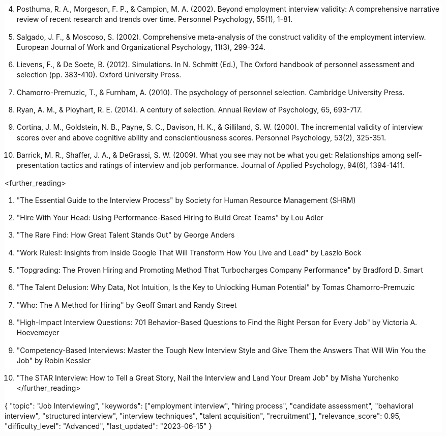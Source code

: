 4. Posthuma, R. A., Morgeson, F. P., & Campion, M. A. (2002). Beyond employment interview validity: A comprehensive narrative review of recent research and trends over time. Personnel Psychology, 55(1), 1-81.

5. Salgado, J. F., & Moscoso, S. (2002). Comprehensive meta-analysis of the construct validity of the employment interview. European Journal of Work and Organizational Psychology, 11(3), 299-324.

6. Lievens, F., & De Soete, B. (2012). Simulations. In N. Schmitt (Ed.), The Oxford handbook of personnel assessment and selection (pp. 383-410). Oxford University Press.

7. Chamorro-Premuzic, T., & Furnham, A. (2010). The psychology of personnel selection. Cambridge University Press.

8. Ryan, A. M., & Ployhart, R. E. (2014). A century of selection. Annual Review of Psychology, 65, 693-717.

9. Cortina, J. M., Goldstein, N. B., Payne, S. C., Davison, H. K., & Gilliland, S. W. (2000). The incremental validity of interview scores over and above cognitive ability and conscientiousness scores. Personnel Psychology, 53(2), 325-351.

10. Barrick, M. R., Shaffer, J. A., & DeGrassi, S. W. (2009). What you see may not be what you get: Relationships among self-presentation tactics and ratings of interview and job performance. Journal of Applied Psychology, 94(6), 1394-1411.
</references>

<further_reading>
1. "The Essential Guide to the Interview Process" by Society for Human Resource Management (SHRM)

2. "Hire With Your Head: Using Performance-Based Hiring to Build Great Teams" by Lou Adler

3. "The Rare Find: How Great Talent Stands Out" by George Anders

4. "Work Rules!: Insights from Inside Google That Will Transform How You Live and Lead" by Laszlo Bock

5. "Topgrading: The Proven Hiring and Promoting Method That Turbocharges Company Performance" by Bradford D. Smart

6. "The Talent Delusion: Why Data, Not Intuition, Is the Key to Unlocking Human Potential" by Tomas Chamorro-Premuzic

7. "Who: The A Method for Hiring" by Geoff Smart and Randy Street

8. "High-Impact Interview Questions: 701 Behavior-Based Questions to Find the Right Person for Every Job" by Victoria A. Hoevemeyer

9. "Competency-Based Interviews: Master the Tough New Interview Style and Give Them the Answers That Will Win You the Job" by Robin Kessler

10. "The STAR Interview: How to Tell a Great Story, Nail the Interview and Land Your Dream Job" by Misha Yurchenko
</further_reading>

<metadata>
{
  "topic": "Job Interviewing",
  "keywords": ["employment interview", "hiring process", "candidate assessment", "behavioral interview", "structured interview", "interview techniques", "talent acquisition", "recruitment"],
  "relevance_score": 0.95,
  "difficulty_level": "Advanced",
  "last_updated": "2023-06-15"
}
</metadata>